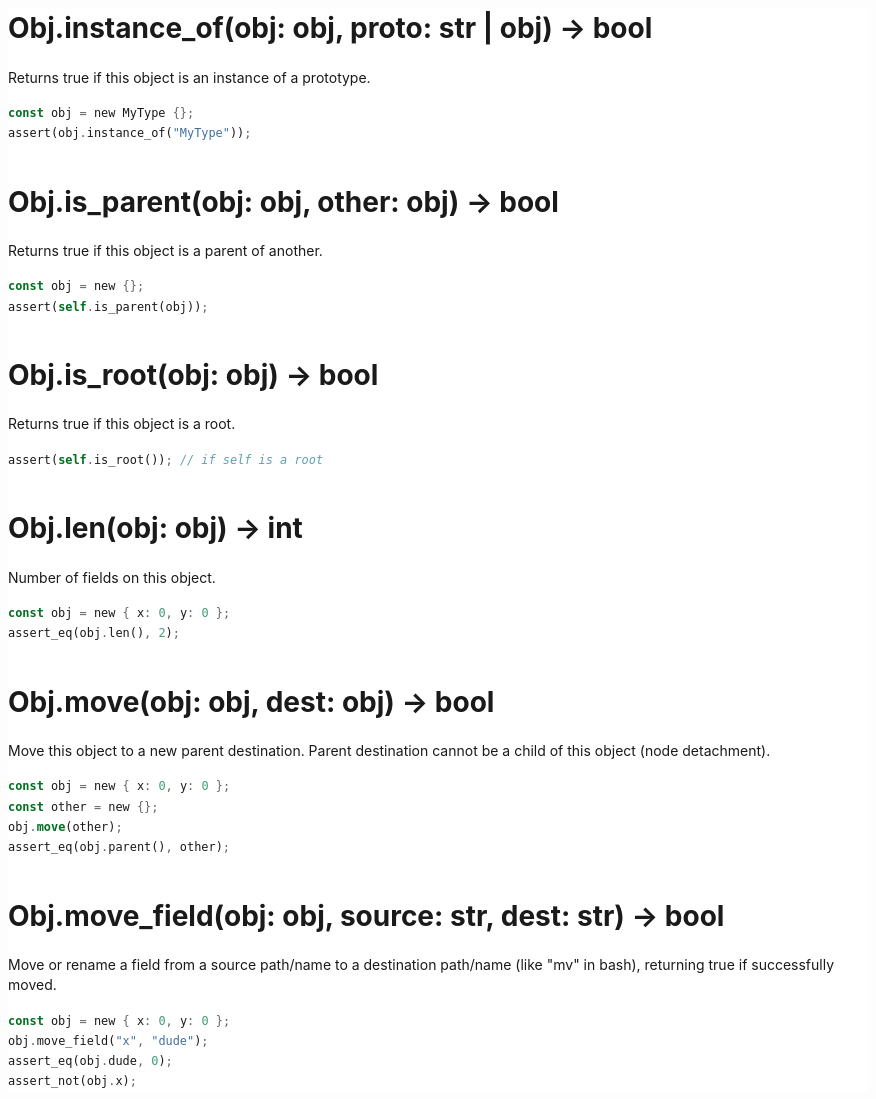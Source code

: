 
# Obj.instance_of(obj: obj, proto: str | obj) -> bool
Returns true if this object is an instance of a prototype.
```rust
const obj = new MyType {};
assert(obj.instance_of("MyType"));
```


# Obj.is_parent(obj: obj, other: obj) -> bool
Returns true if this object is a parent of another.
```rust
const obj = new {};
assert(self.is_parent(obj));
```


# Obj.is_root(obj: obj) -> bool
Returns true if this object is a root.
```rust
assert(self.is_root()); // if self is a root
```


# Obj.len(obj: obj) -> int
Number of fields on this object.
```rust
const obj = new { x: 0, y: 0 };
assert_eq(obj.len(), 2);
```


# Obj.move(obj: obj, dest: obj) -> bool
Move this object to a new parent destination. Parent destination cannot be a child of this object (node detachment).
```rust
const obj = new { x: 0, y: 0 };
const other = new {};
obj.move(other);
assert_eq(obj.parent(), other);
```


# Obj.move_field(obj: obj, source: str, dest: str) -> bool
Move or rename a field from a source path/name to a destination path/name (like "mv" in bash), returning true if successfully moved.
```rust
const obj = new { x: 0, y: 0 };
obj.move_field("x", "dude");
assert_eq(obj.dude, 0);
assert_not(obj.x);
```
